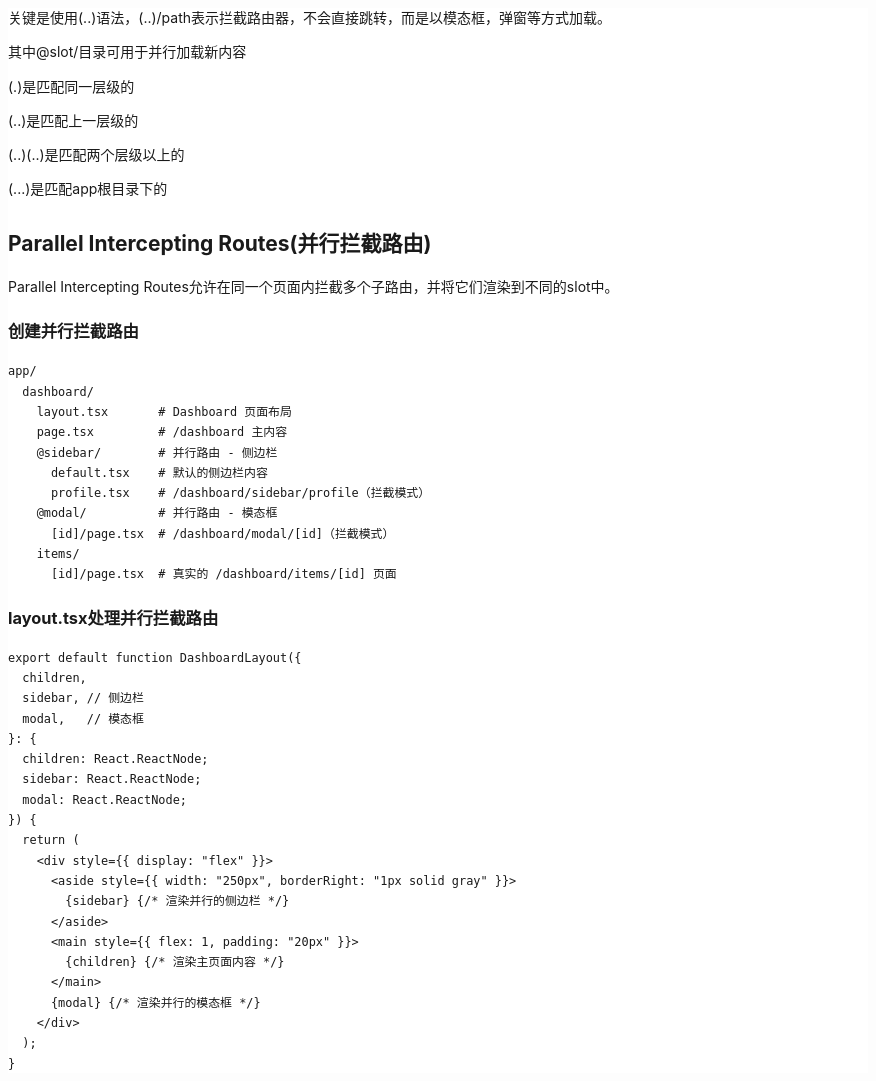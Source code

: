 关键是使用(..)语法，(..)/path表示拦截路由器，不会直接跳转，而是以模态框，弹窗等方式加载。

其中@slot/目录可用于并行加载新内容

(.)是匹配同一层级的

(..)是匹配上一层级的

(..)(..)是匹配两个层级以上的

(...)是匹配app根目录下的



## Parallel Intercepting Routes(并行拦截路由)

Parallel Intercepting Routes允许在同一个页面内拦截多个子路由，并将它们渲染到不同的slot中。

### 创建并行拦截路由

```tsx
app/
  dashboard/
    layout.tsx       # Dashboard 页面布局
    page.tsx         # /dashboard 主内容
    @sidebar/        # 并行路由 - 侧边栏
      default.tsx    # 默认的侧边栏内容
      profile.tsx    # /dashboard/sidebar/profile（拦截模式）
    @modal/          # 并行路由 - 模态框
      [id]/page.tsx  # /dashboard/modal/[id]（拦截模式）
    items/
      [id]/page.tsx  # 真实的 /dashboard/items/[id] 页面
```

### layout.tsx处理并行拦截路由

```tsx
export default function DashboardLayout({
  children,
  sidebar, // 侧边栏
  modal,   // 模态框
}: {
  children: React.ReactNode;
  sidebar: React.ReactNode;
  modal: React.ReactNode;
}) {
  return (
    <div style={{ display: "flex" }}>
      <aside style={{ width: "250px", borderRight: "1px solid gray" }}>
        {sidebar} {/* 渲染并行的侧边栏 */}
      </aside>
      <main style={{ flex: 1, padding: "20px" }}>
        {children} {/* 渲染主页面内容 */}
      </main>
      {modal} {/* 渲染并行的模态框 */}
    </div>
  );
}
```
